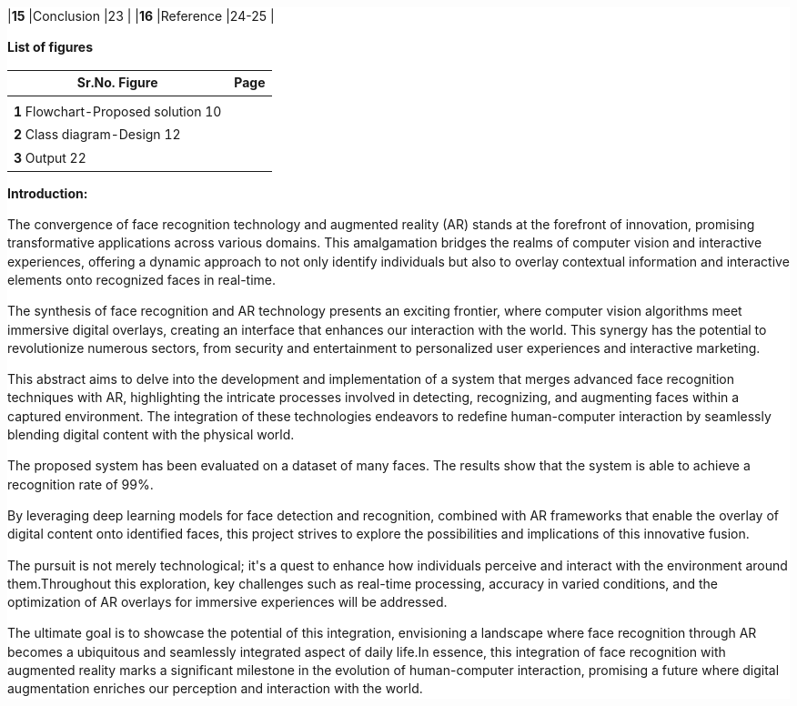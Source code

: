 |**15** |Conclusion |23 |
|**16** |Reference |24-25 |

**List of figures**



|**Sr.No.  Figure** |**Page** |
| - | - |
|||
|**1**  Flowchart-Proposed solution  10 ||
|**2**  Class diagram-Design  12 ||
|**3**  Output  22 ||

**Introduction:** 

The convergence of face recognition technology and augmented reality (AR) stands at the forefront of innovation, promising transformative applications across various domains. This amalgamation bridges the realms of computer vision and interactive experiences, offering a dynamic approach to not only identify individuals but also to overlay contextual information and interactive elements onto recognized faces in real-time. 

The synthesis of face recognition and AR technology presents an exciting frontier, where computer vision algorithms meet immersive digital overlays, creating an interface that enhances our interaction with the world. This synergy has the potential to revolutionize numerous sectors, from security and entertainment to personalized user experiences and interactive marketing. 

This abstract aims to delve into the development and implementation of a system that merges advanced face recognition techniques with AR, highlighting the intricate processes involved in detecting, recognizing, and augmenting faces within a captured environment. The integration of these technologies endeavors to redefine human-computer interaction by seamlessly blending digital content with the physical world. 

The proposed system has been evaluated on a dataset of many faces. The results show that the system is able to achieve a recognition rate of 99%. 

By leveraging deep learning models for face detection and recognition, combined with AR frameworks that enable the overlay of digital content onto identified faces, this project strives to explore the possibilities and implications of this innovative fusion.  

The pursuit is not merely technological; it's a quest to enhance how individuals perceive and interact with the environment around them.Throughout this exploration, key challenges such as real-time processing, accuracy in varied conditions, and the optimization of AR overlays for immersive experiences will be addressed.  

The ultimate goal is to showcase the potential of this integration, envisioning a landscape where face recognition through AR becomes a ubiquitous and seamlessly integrated aspect of daily life.In essence, this integration of face recognition with augmented reality marks a significant milestone in the evolution of human-computer interaction, promising a future where digital augmentation enriches our perception and interaction with the world. 

